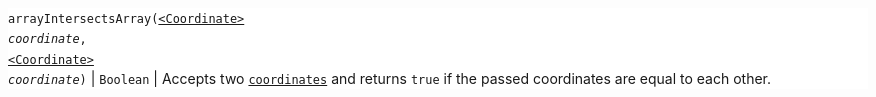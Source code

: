 <code>arrayIntersectsArray(<a href="/glossary/#coordinate">&lt;Coordinate&gt;</a> <i>coordinate</i>, <a href="/glossary/#coordinate">&lt;Coordinate&gt;</a> <i>coordinate</i>)</code> | `Boolean` | Accepts two [`coordinates`](/glossary#geojson-coordinate) and returns `true` if the passed coordinates are equal to each other.
